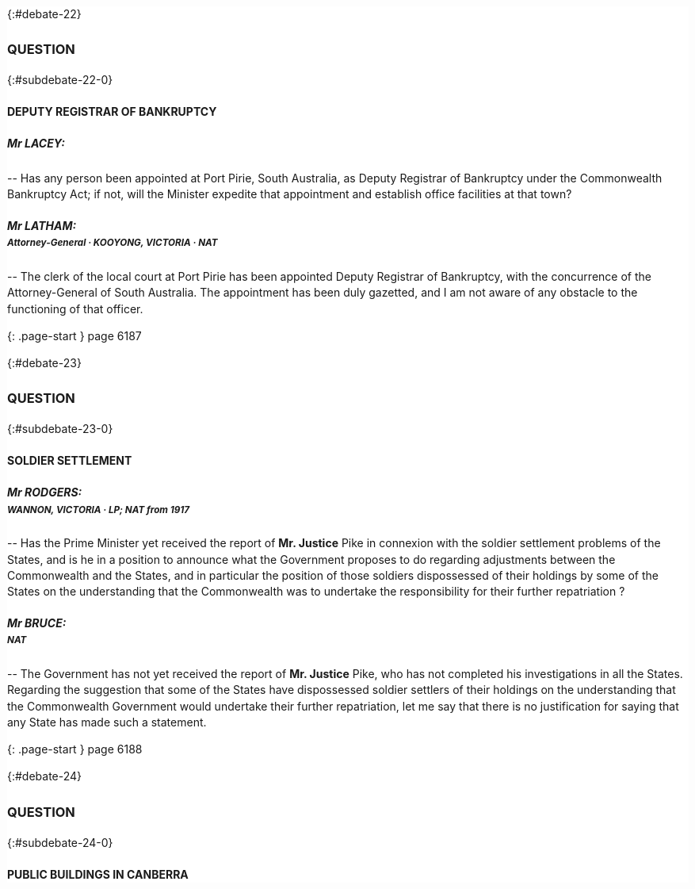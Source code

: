 {:#debate-22}
### QUESTION

{:#subdebate-22-0}
#### DEPUTY REGISTRAR OF BANKRUPTCY

##### Mr LACEY:

-- Has any person been appointed at Port Pirie, South Australia, as Deputy Registrar of Bankruptcy under the Commonwealth Bankruptcy Act; if not, will the Minister expedite that appointment and establish office facilities at that town? 

##### Mr LATHAM:<br><small class="text-muted">Attorney-General &middot; KOOYONG, VICTORIA &middot; NAT</small>

-- The clerk of the local court at Port Pirie has been appointed  Deputy  Registrar of Bankruptcy, with the concurrence of the Attorney-General of South Australia. The appointment has been duly gazetted, and I am not aware of any obstacle to the functioning of that officer. 

{: .page-start }
page 6187

{:#debate-23}
### QUESTION

{:#subdebate-23-0}
#### SOLDIER SETTLEMENT

##### Mr RODGERS:<br><small class="text-muted">WANNON, VICTORIA &middot; LP; NAT from 1917</small>

-- Has the Prime Minister yet received the report of  **Mr. Justice**  Pike in connexion with the soldier settlement problems of the States, and is he in a position to announce what the Government proposes to do regarding adjustments between the Commonwealth and the States, and in particular the position of those soldiers dispossessed of their holdings by some of the States on the understanding that the Commonwealth was to undertake the responsibility for their further repatriation ? 

##### Mr BRUCE:<br><small class="text-muted">NAT</small>

-- The Government has not yet received the report of  **Mr. Justice**  Pike, who has not completed his investigations in all the States. Regarding the suggestion that some of the States have dispossessed soldier settlers of their holdings on the understanding that the Commonwealth Government would undertake their further repatriation, let me say that there is no justification for saying that any State has made such  a  statement. 

{: .page-start }
page 6188

{:#debate-24}
### QUESTION

{:#subdebate-24-0}
#### PUBLIC BUILDINGS IN CANBERRA
